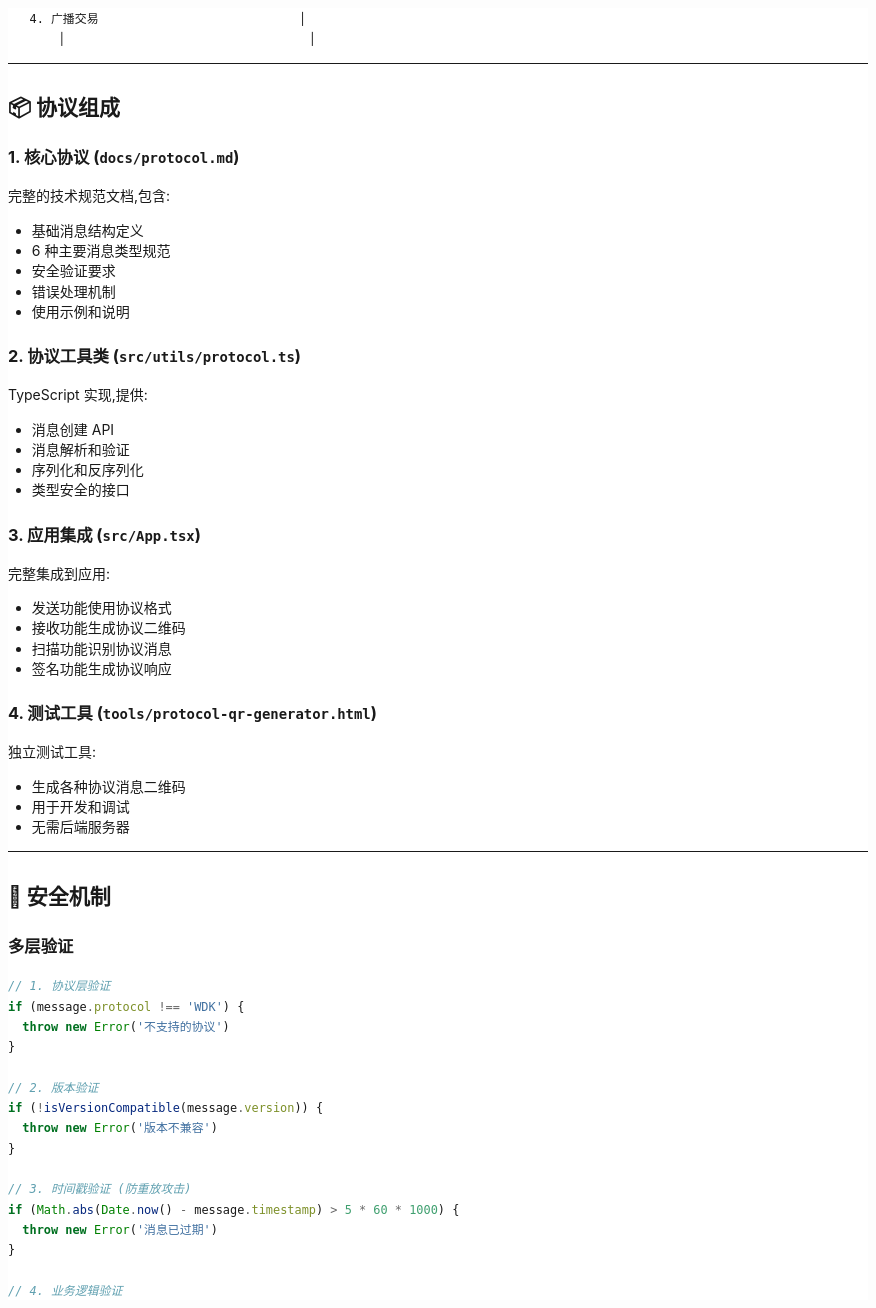 ```
   4. 广播交易                            │
       │                                  │
```

---

## 📦 协议组成

### 1. 核心协议 (`docs/protocol.md`)

完整的技术规范文档,包含:
- 基础消息结构定义
- 6 种主要消息类型规范
- 安全验证要求
- 错误处理机制
- 使用示例和说明

### 2. 协议工具类 (`src/utils/protocol.ts`)

TypeScript 实现,提供:
- 消息创建 API
- 消息解析和验证
- 序列化和反序列化
- 类型安全的接口

### 3. 应用集成 (`src/App.tsx`)

完整集成到应用:
- 发送功能使用协议格式
- 接收功能生成协议二维码
- 扫描功能识别协议消息
- 签名功能生成协议响应

### 4. 测试工具 (`tools/protocol-qr-generator.html`)

独立测试工具:
- 生成各种协议消息二维码
- 用于开发和调试
- 无需后端服务器

---

## 🔐 安全机制

### 多层验证

```typescript
// 1. 协议层验证
if (message.protocol !== 'WDK') {
  throw new Error('不支持的协议')
}

// 2. 版本验证
if (!isVersionCompatible(message.version)) {
  throw new Error('版本不兼容')
}

// 3. 时间戳验证 (防重放攻击)
if (Math.abs(Date.now() - message.timestamp) > 5 * 60 * 1000) {
  throw new Error('消息已过期')
}

// 4. 业务逻辑验证
```